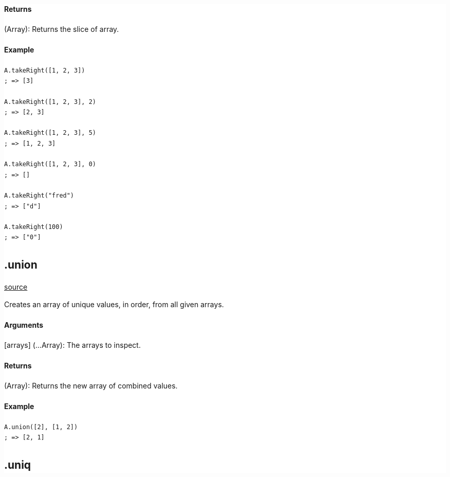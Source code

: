 
#### Returns
(Array): Returns the slice of array.


#### Example

```autohotkey
A.takeRight([1, 2, 3])
; => [3]

A.takeRight([1, 2, 3], 2)
; => [2, 3]

A.takeRight([1, 2, 3], 5)
; => [1, 2, 3]

A.takeRight([1, 2, 3], 0)
; => []

A.takeRight("fred")
; => ["d"]

A.takeRight(100)
; => ["0"]

```



## .union

<a href='https://github.com/biga-ahk/biga.ahk/blob/master/src/array/union.ahk' class='text-muted'>source</a>

Creates an array of unique values, in order, from all given arrays.


#### Arguments
[arrays] (...Array): The arrays to inspect.


#### Returns
(Array): Returns the new array of combined values.


#### Example

```autohotkey
A.union([2], [1, 2])
; => [2, 1]

```



## .uniq

